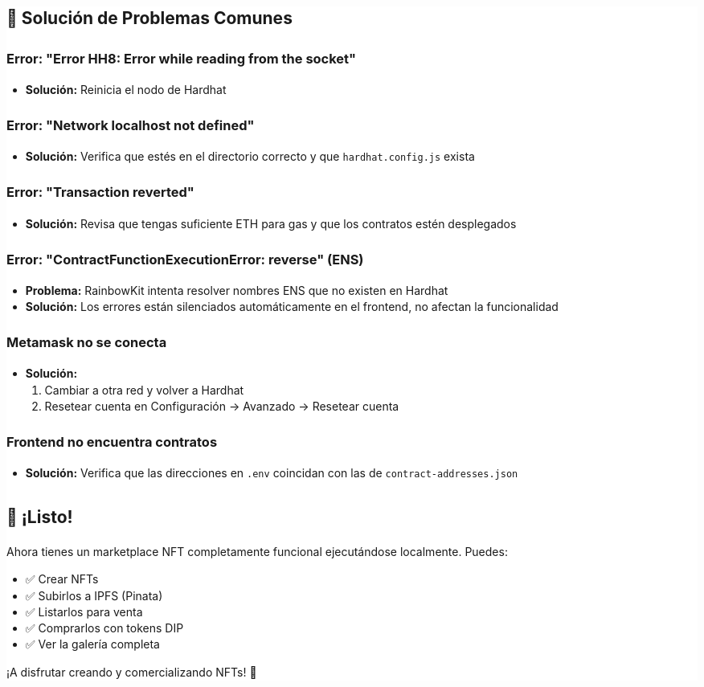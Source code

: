 ## 🚨 Solución de Problemas Comunes

### Error: "Error HH8: Error while reading from the socket"
- **Solución:** Reinicia el nodo de Hardhat

### Error: "Network localhost not defined"
- **Solución:** Verifica que estés en el directorio correcto y que `hardhat.config.js` exista

### Error: "Transaction reverted"
- **Solución:** Revisa que tengas suficiente ETH para gas y que los contratos estén desplegados

### Error: "ContractFunctionExecutionError: reverse" (ENS)
- **Problema:** RainbowKit intenta resolver nombres ENS que no existen en Hardhat
- **Solución:** Los errores están silenciados automáticamente en el frontend, no afectan la funcionalidad

### Metamask no se conecta
- **Solución:** 
  1. Cambiar a otra red y volver a Hardhat
  2. Resetear cuenta en Configuración → Avanzado → Resetear cuenta

### Frontend no encuentra contratos
- **Solución:** Verifica que las direcciones en `.env` coincidan con las de `contract-addresses.json`

## 🎉 ¡Listo!

Ahora tienes un marketplace NFT completamente funcional ejecutándose localmente. Puedes:

- ✅ Crear NFTs
- ✅ Subirlos a IPFS (Pinata)
- ✅ Listarlos para venta
- ✅ Comprarlos con tokens DIP
- ✅ Ver la galería completa

¡A disfrutar creando y comercializando NFTs! 🚀
